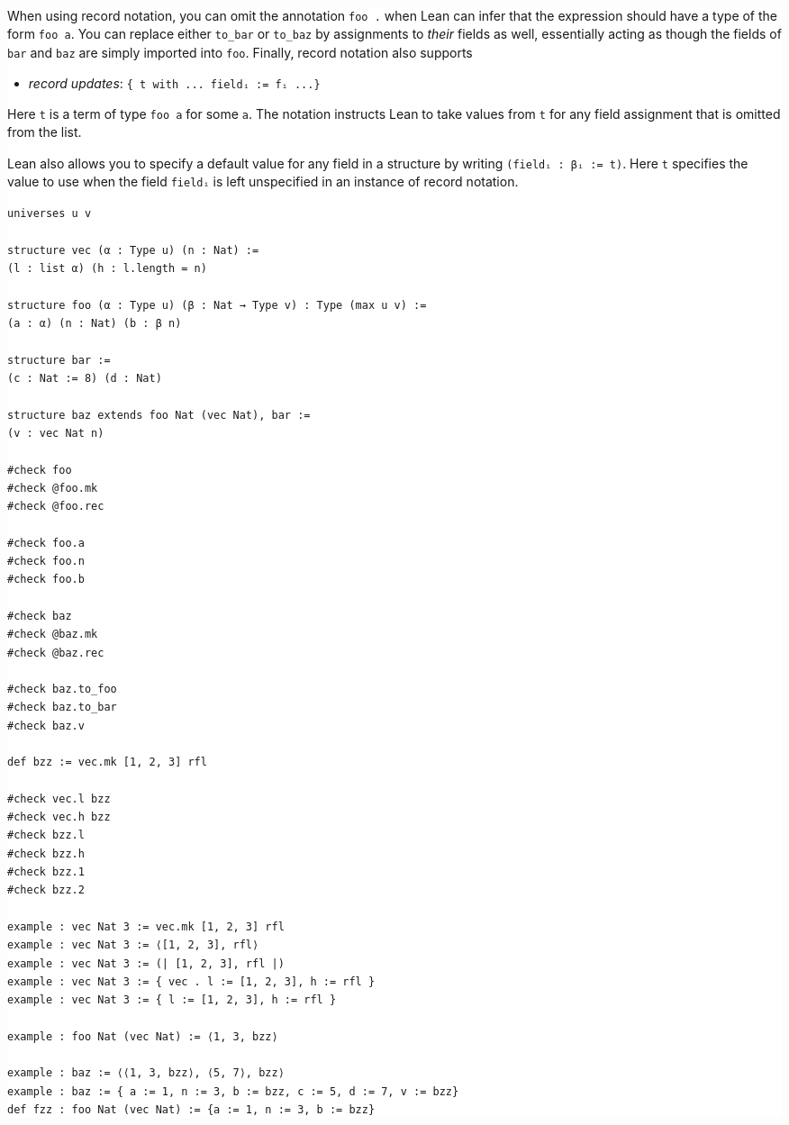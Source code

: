 When using record notation, you can omit the annotation ``foo .`` when Lean can infer that the expression should have a type of the form ``foo a``. You can replace either ``to_bar`` or ``to_baz`` by assignments to *their* fields as well, essentially acting as though the fields of ``bar`` and ``baz`` are simply imported into ``foo``. Finally, record notation also supports

- *record updates*: ``{ t with ... fieldᵢ := fᵢ ...}``

Here ``t`` is a term of type ``foo a`` for some ``a``. The notation instructs Lean to take values from ``t`` for any field assignment that is omitted from the list.

Lean also allows you to specify a default value for any field in a structure by writing ``(fieldᵢ : βᵢ := t)``. Here ``t`` specifies the value to use when the field ``fieldᵢ`` is left unspecified in an instance of record notation.

```lean
universes u v

structure vec (α : Type u) (n : Nat) :=
(l : list α) (h : l.length = n)

structure foo (α : Type u) (β : Nat → Type v) : Type (max u v) :=
(a : α) (n : Nat) (b : β n)

structure bar :=
(c : Nat := 8) (d : Nat)

structure baz extends foo Nat (vec Nat), bar :=
(v : vec Nat n)

#check foo
#check @foo.mk
#check @foo.rec

#check foo.a
#check foo.n
#check foo.b

#check baz
#check @baz.mk
#check @baz.rec

#check baz.to_foo
#check baz.to_bar
#check baz.v

def bzz := vec.mk [1, 2, 3] rfl

#check vec.l bzz
#check vec.h bzz
#check bzz.l
#check bzz.h
#check bzz.1
#check bzz.2

example : vec Nat 3 := vec.mk [1, 2, 3] rfl
example : vec Nat 3 := ⟨[1, 2, 3], rfl⟩
example : vec Nat 3 := (| [1, 2, 3], rfl |)
example : vec Nat 3 := { vec . l := [1, 2, 3], h := rfl }
example : vec Nat 3 := { l := [1, 2, 3], h := rfl }

example : foo Nat (vec Nat) := ⟨1, 3, bzz⟩

example : baz := ⟨⟨1, 3, bzz⟩, ⟨5, 7⟩, bzz⟩
example : baz := { a := 1, n := 3, b := bzz, c := 5, d := 7, v := bzz}
def fzz : foo Nat (vec Nat) := {a := 1, n := 3, b := bzz}

```